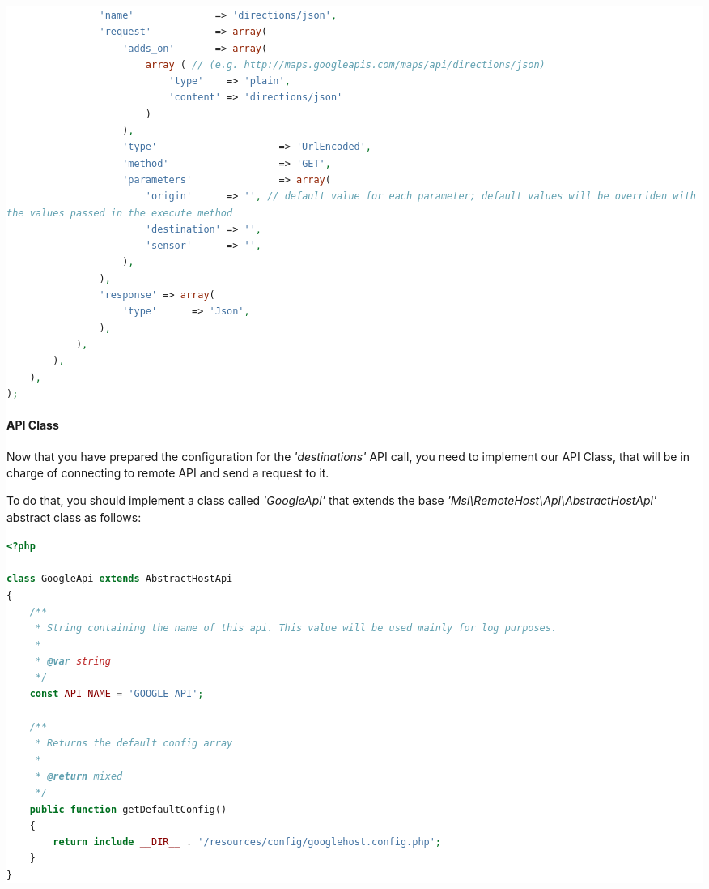 ``` php
                'name'              => 'directions/json',
                'request'           => array(
                    'adds_on'       => array(
                        array ( // (e.g. http://maps.googleapis.com/maps/api/directions/json)
                            'type'    => 'plain',
                            'content' => 'directions/json'
                        )
                    ),
                    'type'                     => 'UrlEncoded',
                    'method'                   => 'GET', 
                    'parameters'               => array( 
                        'origin'      => '', // default value for each parameter; default values will be overriden with the values passed in the execute method
                        'destination' => '',
                        'sensor'      => '',
                    ),
                ),
                'response' => array(
                    'type'      => 'Json', 
                ),
            ),
        ),
    ),
);
```

#### API Class

Now that you have prepared the configuration for the *'destinations'* API call, you need to implement our API Class, that will be in charge of connecting to remote API and send a request to it.

To do that, you should implement a class called *'GoogleApi'* that extends the base *'Msl\RemoteHost\Api\AbstractHostApi'* abstract class as follows:

``` php
<?php

class GoogleApi extends AbstractHostApi
{
    /**
     * String containing the name of this api. This value will be used mainly for log purposes.
     *
     * @var string
     */
    const API_NAME = 'GOOGLE_API';

    /**
     * Returns the default config array
     *
     * @return mixed
     */
    public function getDefaultConfig()
    {
        return include __DIR__ . '/resources/config/googlehost.config.php';
    }    
}
```
